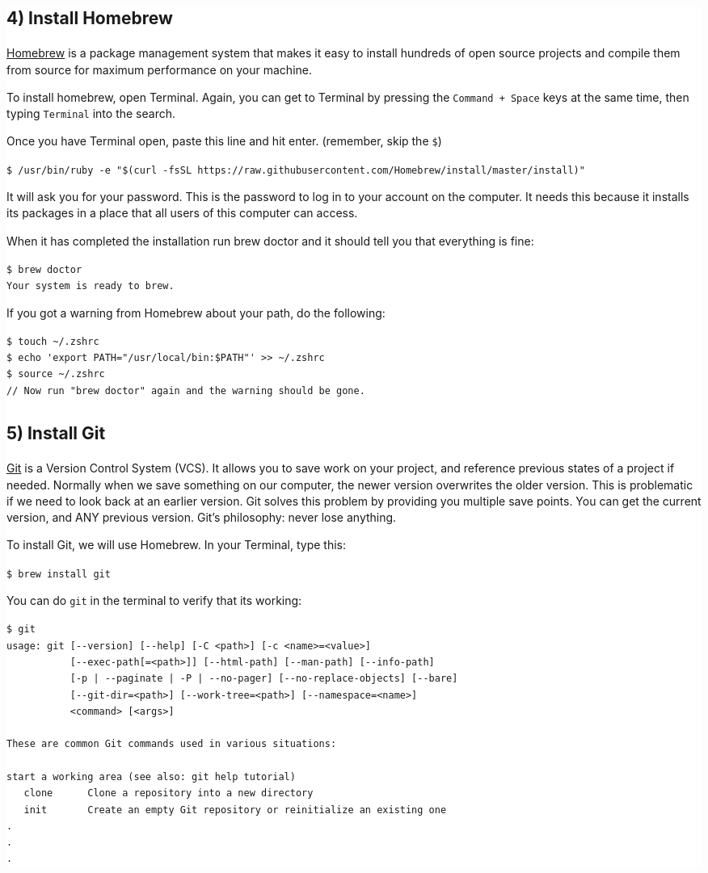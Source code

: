 ## 4) Install Homebrew

[Homebrew](https://brew.sh/) is a package management system that makes it easy to install hundreds of open source projects and compile them from source for maximum performance on your machine.

To install homebrew, open Terminal. Again, you can get to Terminal by pressing the `Command + Space` keys at the same time, then typing `Terminal` into the search.

Once you have Terminal open, paste this line and hit enter. (remember, skip the `$`)

```
$ /usr/bin/ruby -e "$(curl -fsSL https://raw.githubusercontent.com/Homebrew/install/master/install)"
```

It will ask you for your password. This is the password to log in to your account on the computer. It needs this because it installs its packages in a place that all users of this computer can access.

When it has completed the installation run brew doctor and it should tell you that everything is fine:

```
$ brew doctor
Your system is ready to brew.
```

If you got a warning from Homebrew about your path, do the following:

```
$ touch ~/.zshrc
$ echo 'export PATH="/usr/local/bin:$PATH"' >> ~/.zshrc
$ source ~/.zshrc
// Now run "brew doctor" again and the warning should be gone.
```

## 5) Install Git

[Git](https://git-scm.com/) is a Version Control System (VCS). It allows you to save work on your project, and reference previous states of a project if needed. Normally when we save something on our computer, the newer version overwrites the older version. This is problematic if we need to look back at an earlier version. Git solves this problem by providing you multiple save points. You can get the current version, and ANY previous version. Git’s philosophy: never lose anything.

To install Git, we will use Homebrew. In your Terminal, type this:

```
$ brew install git
```

You can do `git` in the terminal to verify that its working:

```
$ git
usage: git [--version] [--help] [-C <path>] [-c <name>=<value>]
           [--exec-path[=<path>]] [--html-path] [--man-path] [--info-path]
           [-p | --paginate | -P | --no-pager] [--no-replace-objects] [--bare]
           [--git-dir=<path>] [--work-tree=<path>] [--namespace=<name>]
           <command> [<args>]

These are common Git commands used in various situations:

start a working area (see also: git help tutorial)
   clone      Clone a repository into a new directory
   init       Create an empty Git repository or reinitialize an existing one
.
.
.
```
